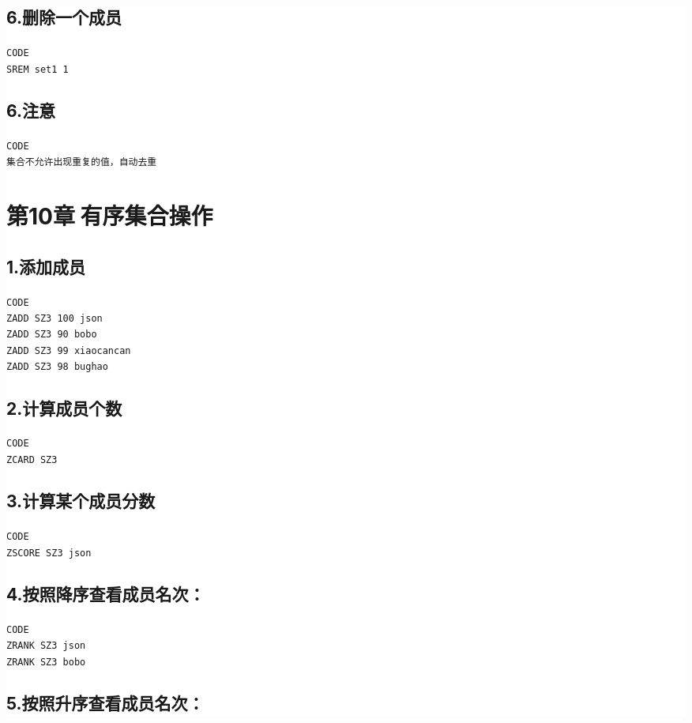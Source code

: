 ## 6.删除一个成员

```
CODE
SREM set1 1
```

## 6.注意

```
CODE
集合不允许出现重复的值，自动去重
```

# 第10章 有序集合操作

## 1.添加成员

```
CODE
ZADD SZ3 100 json
ZADD SZ3 90 bobo
ZADD SZ3 99 xiaocancan
ZADD SZ3 98 bughao
```

## 2.计算成员个数

```
CODE
ZCARD SZ3
```

## 3.计算某个成员分数

```
CODE
ZSCORE SZ3 json
```

## 4.按照降序查看成员名次：

```
CODE
ZRANK SZ3 json
ZRANK SZ3 bobo
```

## 5.按照升序查看成员名次：
